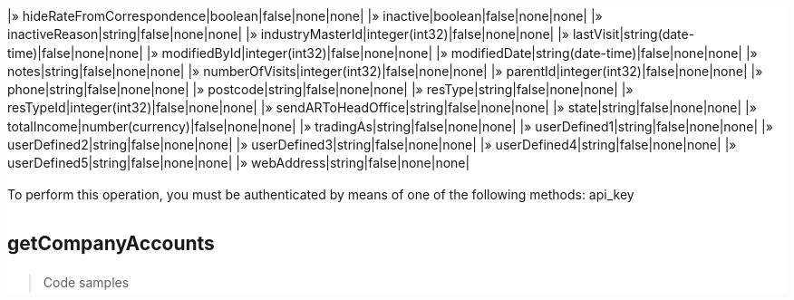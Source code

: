 |» hideRateFromCorrespondence|boolean|false|none|none|
|» inactive|boolean|false|none|none|
|» inactiveReason|string|false|none|none|
|» industryMasterId|integer(int32)|false|none|none|
|» lastVisit|string(date-time)|false|none|none|
|» modifiedById|integer(int32)|false|none|none|
|» modifiedDate|string(date-time)|false|none|none|
|» notes|string|false|none|none|
|» numberOfVisits|integer(int32)|false|none|none|
|» parentId|integer(int32)|false|none|none|
|» phone|string|false|none|none|
|» postcode|string|false|none|none|
|» resType|string|false|none|none|
|» resTypeId|integer(int32)|false|none|none|
|» sendARToHeadOffice|string|false|none|none|
|» state|string|false|none|none|
|» totalIncome|number(currency)|false|none|none|
|» tradingAs|string|false|none|none|
|» userDefined1|string|false|none|none|
|» userDefined2|string|false|none|none|
|» userDefined3|string|false|none|none|
|» userDefined4|string|false|none|none|
|» userDefined5|string|false|none|none|
|» webAddress|string|false|none|none|

<aside class="warning">
To perform this operation, you must be authenticated by means of one of the following methods:
api_key
</aside>

## getCompanyAccounts

<a id="opIdgetCompanyAccounts"></a>

> Code samples
